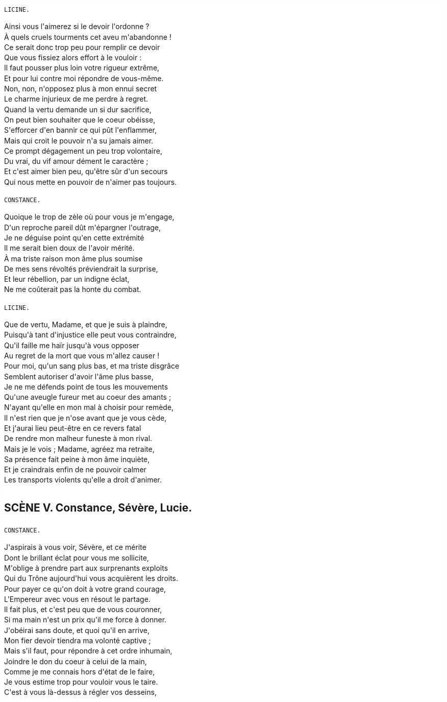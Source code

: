     LICINE.
Ainsi vous l'aimerez si le devoir l'ordonne ?  
À quels cruels tourments cet aveu m'abandonne !  
Ce serait donc trop peu pour remplir ce devoir  
Que vous fissiez alors effort à le vouloir :  
Il faut pousser plus loin votre rigueur extrême,  
Et pour lui contre moi répondre de vous-même.  
Non, non, n'opposez plus à mon ennui secret  
Le charme injurieux de me perdre à regret.  
Quand la vertu demande un si dur sacrifice,  
On peut bien souhaiter que le coeur obéisse,  
S'efforcer d'en bannir ce qui pût l'enflammer,  
Mais qui croit le pouvoir n'a su jamais aimer.  
Ce prompt dégagement un peu trop volontaire,  
Du vrai, du vif amour dément le caractère ;  
Et c'est aimer bien peu, qu'être sûr d'un secours  
Qui nous mette en pouvoir de n'aimer pas toujours.  

    CONSTANCE.
Quoique le trop de zèle où pour vous je m'engage,  
D'un reproche pareil dût m'épargner l'outrage,  
Je ne déguise point qu'en cette extrémité  
Il me serait bien doux de l'avoir mérité.  
À ma triste raison mon âme plus soumise  
De mes sens révoltés préviendrait la surprise,  
Et leur rébellion, par un indigne éclat,  
Ne me coûterait pas la honte du combat.  

    LICINE.
Que de vertu, Madame, et que je suis à plaindre,  
Puisqu'à tant d'injustice elle peut vous contraindre,  
Qu'il faille me haïr jusqu'à vous opposer  
Au regret de la mort que vous m'allez causer !  
Pour moi, qu'un sang plus bas, et ma triste disgrâce  
Semblent autoriser d'avoir l'âme plus basse,  
Je ne me défends point de tous les mouvements  
Qu'une aveugle fureur met au coeur des amants ;  
N'ayant qu'elle en mon mal à choisir pour remède,  
Il n'est rien que je n'ose avant que je vous cède,  
Et j'aurai lieu peut-être en ce revers fatal  
De rendre mon malheur funeste à mon rival.  
Mais je le vois ; Madame, agréez ma retraite,  
Sa présence fait peine à mon âme inquiète,  
Et je craindrais enfin de ne pouvoir calmer  
Les transports violents qu'elle a droit d'animer.  


## SCÈNE V. Constance, Sévère, Lucie.

    CONSTANCE.
J'aspirais à vous voir, Sévère, et ce mérite  
Dont le brillant éclat pour vous me sollicite,  
M'oblige à prendre part aux surprenants exploits  
Qui du Trône aujourd'hui vous acquièrent les droits.  
Pour payer ce qu'on doit à votre grand courage,  
L'Empereur avec vous en résout le partage.  
Il fait plus, et c'est peu que de vous couronner,  
Si ma main n'est un prix qu'il me force à donner.  
J'obéirai sans doute, et quoi qu'il en arrive,  
Mon fier devoir tiendra ma volonté captive ;  
Mais s'il faut, pour répondre à cet ordre inhumain,  
Joindre le don du coeur à celui de la main,  
Comme je me connais hors d'état de le faire,  
Je vous estime trop pour vouloir vous le taire.  
C'est à vous là-dessus à régler vos desseins,  